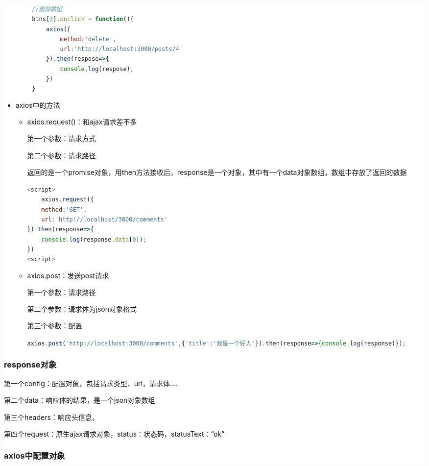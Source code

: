   ```javascript
          //删除数据
          btns[3].onclick = function(){
              axios({
                  method:'delete',
                  url:'http://localhost:3000/posts/4'
              }).then(respose=>{
                  console.log(respose);
              })
          }
  ```

* axios中的方法

  * axios.request()：和ajax请求差不多

    第一个参数：请求方式

    第二个参数：请求路径

    返回的是一个promise对象，用then方法接收后，response是一个对象，其中有一个data对象数组，数组中存放了返回的数据

    ```javascript
    <script>
        axios.request({
        method:'GET',
        url:'http://localhost/3000/comments'
    }).then(response=>{
        console.log(response.data[0]);
    })
    <script>
    ```

  * axios.post：发送post请求

    第一个参数：请求路径

    第二个参数：请求体为json对象格式

    第三个参数：配置

    ```javascript
    axios.post('http://localhost:3000/comments',{'title':'我是一个好人'}).then(response=>{console.log(response)});
    ```

### response对象

第一个config：配置对象，包括请求类型，url，请求体....

第二个data：响应体的结果，是一个json对象数组

第三个headers：响应头信息，

第四个request：原生ajax请求对象，status：状态码，statusText：“ok”

### axios中配置对象
